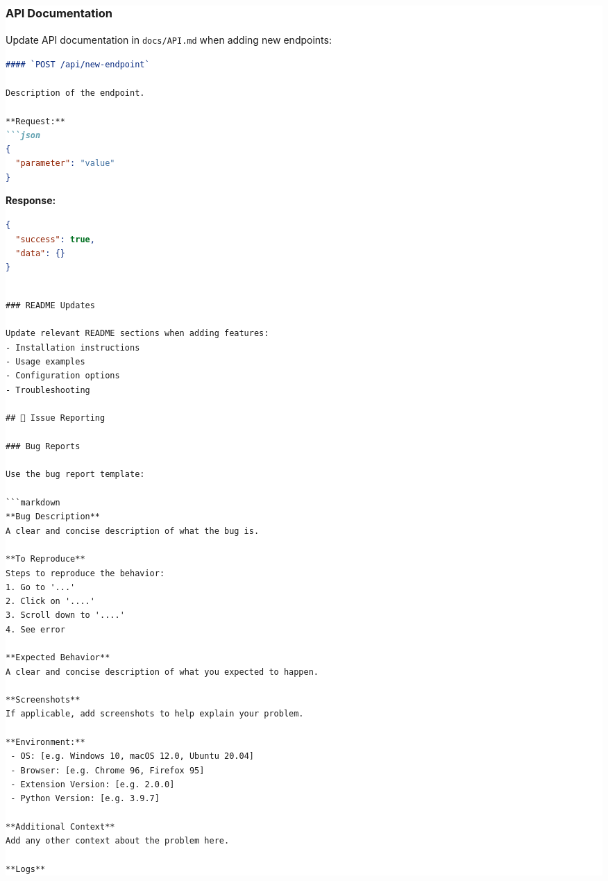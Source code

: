 ### API Documentation

Update API documentation in `docs/API.md` when adding new endpoints:

```markdown
#### `POST /api/new-endpoint`

Description of the endpoint.

**Request:**
```json
{
  "parameter": "value"
}
```

**Response:**
```json
{
  "success": true,
  "data": {}
}
```
```

### README Updates

Update relevant README sections when adding features:
- Installation instructions
- Usage examples
- Configuration options
- Troubleshooting

## 🐛 Issue Reporting

### Bug Reports

Use the bug report template:

```markdown
**Bug Description**
A clear and concise description of what the bug is.

**To Reproduce**
Steps to reproduce the behavior:
1. Go to '...'
2. Click on '....'
3. Scroll down to '....'
4. See error

**Expected Behavior**
A clear and concise description of what you expected to happen.

**Screenshots**
If applicable, add screenshots to help explain your problem.

**Environment:**
 - OS: [e.g. Windows 10, macOS 12.0, Ubuntu 20.04]
 - Browser: [e.g. Chrome 96, Firefox 95]
 - Extension Version: [e.g. 2.0.0]
 - Python Version: [e.g. 3.9.7]

**Additional Context**
Add any other context about the problem here.

**Logs**
```